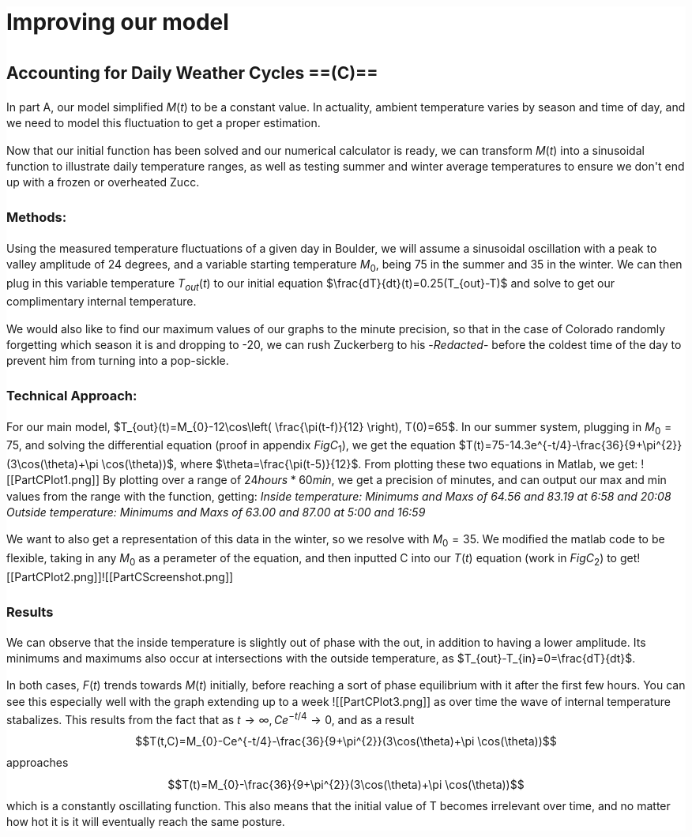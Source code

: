 
# Improving our model 

## Accounting for Daily Weather Cycles ==(C)==

   In part A, our model simplified $M(t)$ to be a constant value. In actuality, ambient temperature varies by season and time of day, and we need to model this fluctuation to get a proper estimation. 
   
   Now that our initial function has been solved and our numerical calculator is ready, we can transform $M(t)$ into a sinusoidal function to illustrate daily temperature ranges, as well as testing summer and winter average temperatures to ensure we don't end up with a frozen or overheated Zucc. 
### Methods:

  Using the measured temperature fluctuations of a given day in Boulder, we will assume a sinusoidal oscillation with a peak to valley amplitude of 24 degrees, and a variable starting temperature $M_{0}$, being 75 in the summer and 35 in the winter. We can then plug in this variable temperature $T_{out}(t)$ to our initial equation $\frac{dT}{dt}(t)=0.25(T_{out}-T)$ and solve to get our complimentary internal temperature. 
  
  We would also like to find our maximum values of our graphs to the minute precision, so that in the case of Colorado randomly forgetting which season it is and dropping to -20, we can rush Zuckerberg to his -*Redacted*- before the coldest time of the day to prevent him from turning into a pop-sickle. 

### Technical Approach:

   For our main model, $T_{out}(t)=M_{0}-12\cos\left( \frac{\pi(t-f)}{12} \right), T(0)=65$. In our summer system, plugging in $M_{0}=75$, and solving the differential equation (proof in appendix  $Fig C_{1}$), we get the equation $T(t)=75-14.3e^{-t/4}-\frac{36}{9+\pi^{2}}(3\cos(\theta)+\pi \cos(\theta))$, where $\theta=\frac{\pi(t-5)}{12}$. From plotting these two equations in Matlab, we get: ![[PartCPlot1.png]]
   By plotting over a range of $24hours*60min$, we get a precision of minutes, and can output our max and min values from the range with the function, getting:   *Inside temperature: Minimums and Maxs of 64.56 and 83.19 at 6:58 and 20:08  Outside temperature: Minimums and Maxs of 63.00 and 87.00 at 5:00 and 16:59* 
   
   We want to also get a representation of this data in the winter, so we resolve with $M_{0}=35$. We modified the matlab code to be flexible, taking in any $M_{0}$ as a perameter of the equation, and then inputted C into our $T(t)$ equation (work in $FigC_{2}$) to get![[PartCPlot2.png]]![[PartCScreenshot.png]]

### Results

   We can observe that the inside temperature is slightly out of phase with the out, in addition to having a lower amplitude. Its minimums and maximums also occur at intersections with the outside temperature, as $T_{out}-T_{in}=0=\frac{dT}{dt}$. 
   
   In both cases, $F(t)$ trends towards $M(t)$ initially, before reaching a sort of phase equilibrium with it after the first few hours. You can see this especially well with the graph extending up to a week ![[PartCPlot3.png]] as over time the wave of internal temperature stabalizes. This results from the fact that as $t\to \infty, Ce^{-t/4}\to 0$, and as a result $$T(t,C)=M_{0}-Ce^{-t/4}-\frac{36}{9+\pi^{2}}(3\cos(\theta)+\pi \cos(\theta))$$ approaches $$T(t)=M_{0}-\frac{36}{9+\pi^{2}}(3\cos(\theta)+\pi \cos(\theta))$$which is a constantly oscillating function. This also means that the initial value of T becomes irrelevant over time, and no matter how hot it is it will eventually reach the same posture. 
   